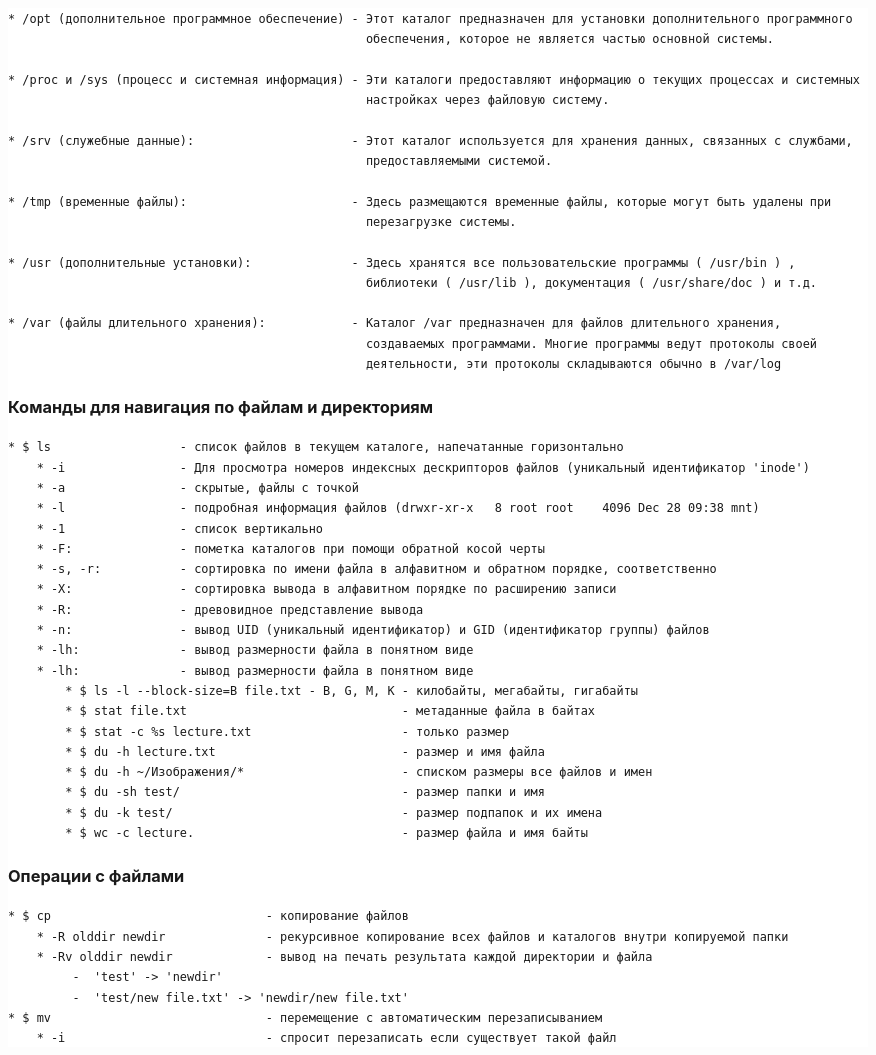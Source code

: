     * /opt (дополнительное программное обеспечение) - Этот каталог предназначен для установки дополнительного программного
                                                      обеспечения, которое не является частью основной системы.

    * /proc и /sys (процесс и системная информация) - Эти каталоги предоставляют информацию о текущих процессах и системных
                                                      настройках через файловую систему.

    * /srv (служебные данные):                      - Этот каталог используется для хранения данных, связанных с службами,
                                                      предоставляемыми системой.

    * /tmp (временные файлы):                       - Здесь размещаются временные файлы, которые могут быть удалены при
                                                      перезагрузке системы.

    * /usr (дополнительные установки):              - Здесь хранятся все пользовательские программы ( /usr/bin ) ,
                                                      библиотеки ( /usr/lib ), документация ( /usr/share/doc ) и т.д.

    * /var (файлы длительного хранения):            - Каталог /var предназначен для файлов длительного хранения,
                                                      создаваемых программами. Многие программы ведут протоколы своей
                                                      деятельности, эти протоколы складываются обычно в /var/log


### Команды для навигация по файлам и директориям
    * $ ls                  - список файлов в текущем каталоге, напечатанные горизонтально
        * -i                - Для просмотра номеров индексных дескрипторов файлов (уникальный идентификатор 'inode')
        * -a                - скрытые, файлы с точкой
        * -l                - подробная информация файлов (drwxr-xr-x   8 root root    4096 Dec 28 09:38 mnt)
        * -1                - список вертикально
        * -F:               - пометка каталогов при помощи обратной косой черты
        * -s, -r:           - сортировка по имени файла в алфавитном и обратном порядке, соответственно
        * -X:               - сортировка вывода в алфавитном порядке по расширению записи
        * -R:               - древовидное представление вывода
        * -n:               - вывод UID (уникальный идентификатор) и GID (идентификатор группы) файлов
        * -lh:              - вывод размерности файла в понятном виде
        * -lh:              - вывод размерности файла в понятном виде
            * $ ls -l --block-size=B file.txt - B, G, M, K - килобайты, мегабайты, гигабайты
            * $ stat file.txt                              - метаданные файла в байтах
            * $ stat -c %s lecture.txt                     - только размер
            * $ du -h lecture.txt                          - размер и имя файла
            * $ du -h ~/Изображения/*                      - списком размеры все файлов и имен
            * $ du -sh test/                               - размер папки и имя
            * $ du -k test/                                - размер подпапок и их имена
            * $ wc -c lecture.                             - размер файла и имя байты

### Операции с файлами
    * $ cp                              - копирование файлов
        * -R olddir newdir              - рекурсивное копирование всех файлов и каталогов внутри копируемой папки
        * -Rv olddir newdir             - вывод на печать результата каждой директории и файла
             -  'test' -> 'newdir'
             -  'test/new file.txt' -> 'newdir/new file.txt'
    * $ mv                              - перемещение с автоматическим перезаписыванием
        * -i                            - спросит перезаписать если существует такой файл
